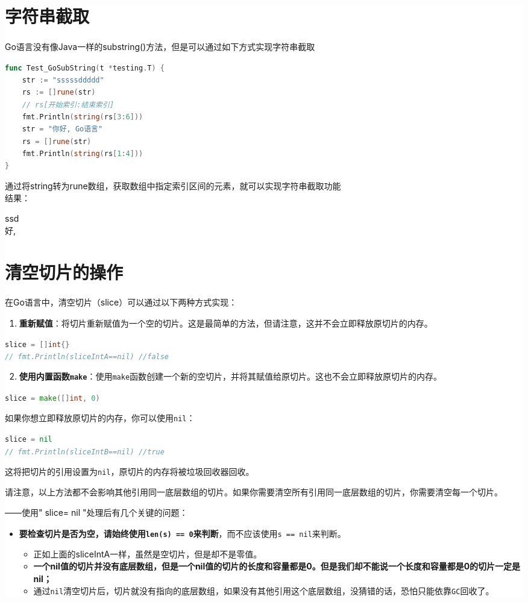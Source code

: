 # 字符串截取

Go语言没有像Java一样的substring()方法，但是可以通过如下方式实现字符串截取

```go
func Test_GoSubString(t *testing.T) {
	str := "sssssddddd"
	rs := []rune(str)
	// rs[开始索引:结束索引]
	fmt.Println(string(rs[3:6]))
	str = "你好, Go语言"
	rs = []rune(str)
	fmt.Println(string(rs[1:4]))
}
```

通过将string转为rune数组，获取数组中指定索引区间的元素，就可以实现字符串截取功能  
结果：

ssd  
好,  

# 清空切片的操作

在Go语言中，清空切片（slice）可以通过以下两种方式实现：

1. **重新赋值**：将切片重新赋值为一个空的切片。这是最简单的方法，但请注意，这并不会立即释放原切片的内存。

```go
slice = []int{}
// fmt.Println(sliceIntA==nil) //false
```

2. **使用内置函数**​**`make`**​：使用`make`​函数创建一个新的空切片，并将其赋值给原切片。这也不会立即释放原切片的内存。

```go
slice = make([]int, 0)
```

如果你想立即释放原切片的内存，你可以使用`nil`​：

```go
slice = nil  
// fmt.Println(sliceIntB==nil) //true
```

这将把切片的引用设置为`nil`​，原切片的内存将被垃圾回收器回收。

请注意，以上方法都不会影响其他引用同一底层数组的切片。如果你需要清空所有引用同一底层数组的切片，你需要清空每一个切片。

——使用&quot; slice= nil &quot;处理后有几个关键的问题：

* **要检查切片是否为空，请始终使用**​**`len(s) == 0`**​**来判断**，而不应该使用`s == nil`​来判断。

  * 正如上面的sliceIntA一样，虽然是空切片，但是却不是零值。
  * **一个nil值的切片并没有底层数组，但是一个nil值的切片的长度和容量都是0。但是我们却不能说一个长度和容量都是0的切片一定是nil；**
  * 通过`nil`​清空切片后，切片就没有指向的底层数组，如果没有其他引用这个底层数组，没猜错的话，恐怕只能依靠`GC`​回收了。
